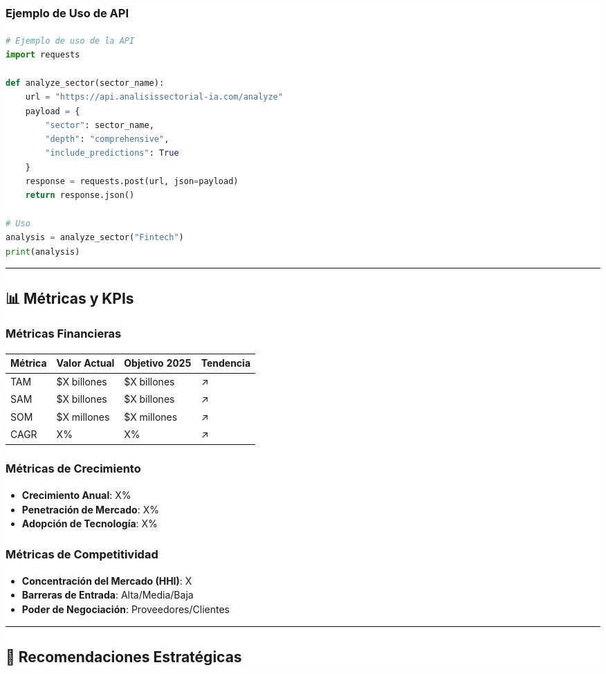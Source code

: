 ### **Ejemplo de Uso de API**

```python
# Ejemplo de uso de la API
import requests

def analyze_sector(sector_name):
    url = "https://api.analisissectorial-ia.com/analyze"
    payload = {
        "sector": sector_name,
        "depth": "comprehensive",
        "include_predictions": True
    }
    response = requests.post(url, json=payload)
    return response.json()

# Uso
analysis = analyze_sector("Fintech")
print(analysis)
```

---

## 📊 Métricas y KPIs

### **Métricas Financieras**

| Métrica | Valor Actual | Objetivo 2025 | Tendencia |
|---------|--------------|---------------|-----------|
| TAM | $X billones | $X billones | ↗️ |
| SAM | $X billones | $X billones | ↗️ |
| SOM | $X millones | $X millones | ↗️ |
| CAGR | X% | X% | ↗️ |

### **Métricas de Crecimiento**

- **Crecimiento Anual**: X%
- **Penetración de Mercado**: X%
- **Adopción de Tecnología**: X%

### **Métricas de Competitividad**

- **Concentración del Mercado (HHI)**: X
- **Barreras de Entrada**: Alta/Media/Baja
- **Poder de Negociación**: Proveedores/Clientes

---

## 🎯 Recomendaciones Estratégicas
